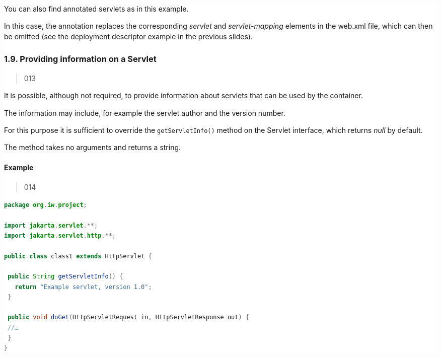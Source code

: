 



You can also find annotated servlets as in this example. 

In this case, the annotation replaces the corresponding *servlet* and *servlet-mapping* elements in the web.xml file, which can then be omitted (see the deployment descriptor example in the previous slides). 





### 1.9. Providing information on a Servlet




> 013





It is possible, although not required, to provide information about servlets that can be used by the container. 

The information may include, for example the servlet author and the version number. 

For this purpose it is sufficient to override the `getServletInfo()` method on the Servlet interface, which returns *null* by default. 

The method takes no arguments and returns a string. 





####  Example




> 014





```java
package org.iw.project;  

import jakarta.servlet.**;  
import jakarta.servlet.http.**;  

public class class1 extends HttpServlet {      

 public String getServletInfo() {    
   return "Example servlet, version 1.0";    
 }

 public void doGet(HttpServletRequest in, HttpServletResponse out) {        
 //…
 }
}
```
